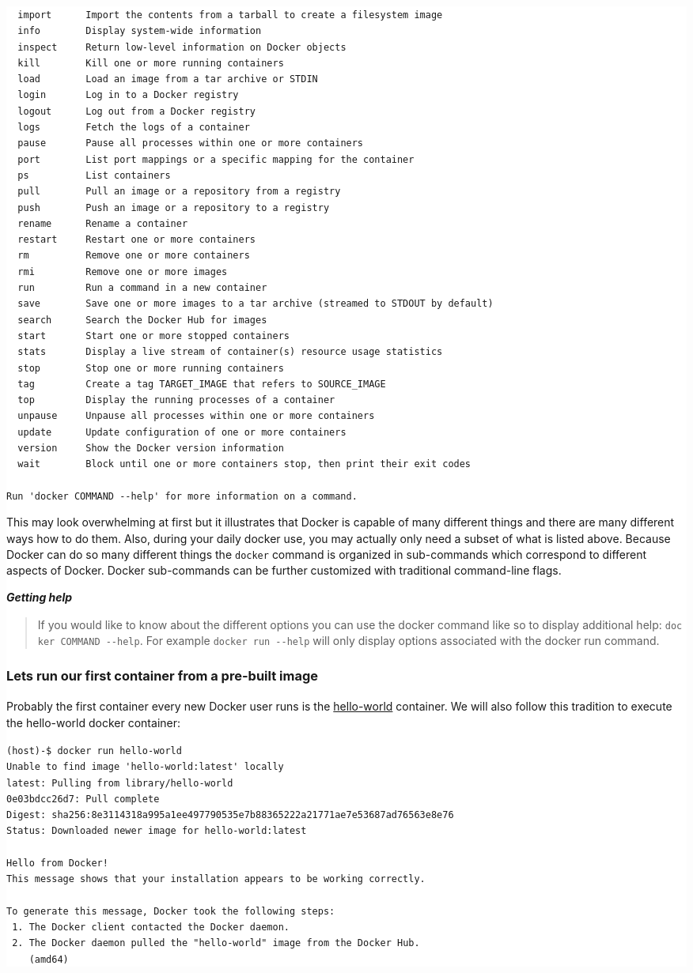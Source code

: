 ```
  import      Import the contents from a tarball to create a filesystem image
  info        Display system-wide information
  inspect     Return low-level information on Docker objects
  kill        Kill one or more running containers
  load        Load an image from a tar archive or STDIN
  login       Log in to a Docker registry
  logout      Log out from a Docker registry
  logs        Fetch the logs of a container
  pause       Pause all processes within one or more containers
  port        List port mappings or a specific mapping for the container
  ps          List containers
  pull        Pull an image or a repository from a registry
  push        Push an image or a repository to a registry
  rename      Rename a container
  restart     Restart one or more containers
  rm          Remove one or more containers
  rmi         Remove one or more images
  run         Run a command in a new container
  save        Save one or more images to a tar archive (streamed to STDOUT by default)
  search      Search the Docker Hub for images
  start       Start one or more stopped containers
  stats       Display a live stream of container(s) resource usage statistics
  stop        Stop one or more running containers
  tag         Create a tag TARGET_IMAGE that refers to SOURCE_IMAGE
  top         Display the running processes of a container
  unpause     Unpause all processes within one or more containers
  update      Update configuration of one or more containers
  version     Show the Docker version information
  wait        Block until one or more containers stop, then print their exit codes

Run 'docker COMMAND --help' for more information on a command.
```

This may look overwhelming at first but it illustrates that Docker is capable of many different things and there are many different ways how to do them. Also, during your daily docker use, you may actually only need a subset of what is listed above. Because Docker can do so many different things the `docker` command is organized in sub-commands which correspond to different aspects of Docker. Docker sub-commands can be further customized with traditional command-line flags.

***Getting help***
> If you would like to know about the different options you can use the docker command like so to display additional help: `docker COMMAND --help`. For example `docker run --help` will only display options associated with the docker run command.

### Lets run our first container from a pre-built image

Probably the first container every new Docker user runs is the [hello-world](https://en.wikipedia.org/wiki/%22Hello,_World!%22_program) container. We will also follow this tradition to execute the hello-world docker container:

```
(host)-$ docker run hello-world
Unable to find image 'hello-world:latest' locally
latest: Pulling from library/hello-world
0e03bdcc26d7: Pull complete
Digest: sha256:8e3114318a995a1ee497790535e7b88365222a21771ae7e53687ad76563e8e76
Status: Downloaded newer image for hello-world:latest

Hello from Docker!
This message shows that your installation appears to be working correctly.

To generate this message, Docker took the following steps:
 1. The Docker client contacted the Docker daemon.
 2. The Docker daemon pulled the "hello-world" image from the Docker Hub.
    (amd64)
```